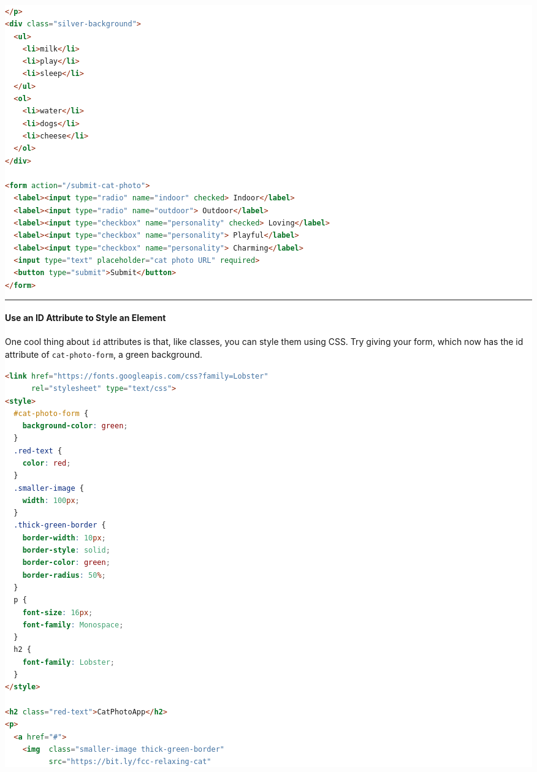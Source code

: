 ```` html
</p>
<div class="silver-background">
  <ul>
    <li>milk</li>
    <li>play</li>
    <li>sleep</li>
  </ul>
  <ol>
    <li>water</li>
    <li>dogs</li>
    <li>cheese</li>
  </ol>
</div>

<form action="/submit-cat-photo">
  <label><input type="radio" name="indoor" checked> Indoor</label>
  <label><input type="radio" name="outdoor"> Outdoor</label>
  <label><input type="checkbox" name="personality" checked> Loving</label>
  <label><input type="checkbox" name="personality"> Playful</label>
  <label><input type="checkbox" name="personality"> Charming</label>
  <input type="text" placeholder="cat photo URL" required>
  <button type="submit">Submit</button>
</form>
````
----

#### Use an ID Attribute to Style an Element
One cool thing about `id` attributes is that, like classes, you can style them using CSS. Try giving your form, which now has the id attribute of `cat-photo-form`, a green background.

```` html
<link href="https://fonts.googleapis.com/css?family=Lobster"
      rel="stylesheet" type="text/css">
<style>
  #cat-photo-form {
    background-color: green;
  }
  .red-text {
    color: red;
  }
  .smaller-image {
    width: 100px;
  }
  .thick-green-border {
    border-width: 10px;
    border-style: solid;
    border-color: green;
    border-radius: 50%;
  }
  p {
    font-size: 16px;
    font-family: Monospace;
  }
  h2 {
    font-family: Lobster;
  }
</style>

<h2 class="red-text">CatPhotoApp</h2>
<p>
  <a href="#">
    <img  class="smaller-image thick-green-border"
          src="https://bit.ly/fcc-relaxing-cat"
````